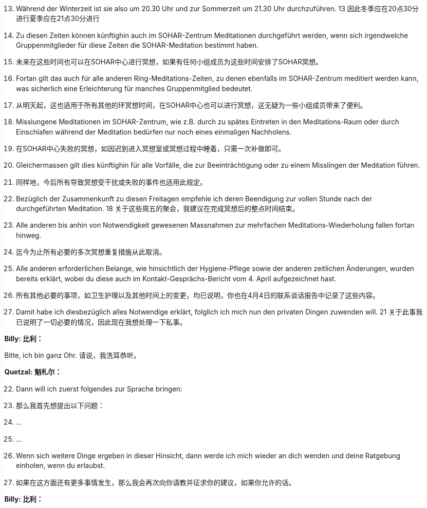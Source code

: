 13. Während der Winterzeit ist sie also um 20.30 Uhr und zur Sommerzeit um 21.30 Uhr durchzuführen.
13 因此冬季应在20点30分进行夏季应在21点30分进行

14. Zu diesen Zeiten können künftighin auch im SOHAR-Zentrum Meditationen durchgeführt werden, wenn sich irgendwelche Gruppenmitglieder für diese Zeiten die SOHAR-Meditation bestimmt haben.
14. 未来在这些时间也可以在SOHAR中心进行冥想，如果有任何小组成员为这些时间安排了SOHAR冥想。

15. Fortan gilt das auch für alle anderen Ring-Meditations-Zeiten, zu denen ebenfalls im SOHAR-Zentrum meditiert werden kann, was sicherlich eine Erleichterung für manches Gruppenmitglied bedeutet.
15. 从明天起，这也适用于所有其他的环冥想时间，在SOHAR中心也可以进行冥想，这无疑为一些小组成员带来了便利。

16. Misslungene Meditationen im SOHAR-Zentrum, wie z.B. durch zu spätes Eintreten in den Meditations-Raum oder durch Einschlafen während der Meditation bedürfen nur noch eines einmaligen Nachholens.
16. 在SOHAR中心失败的冥想，如因迟到进入冥想室或冥想过程中睡着，只需一次补做即可。

17. Gleichermassen gilt dies künftighin für alle Vorfälle, die zur Beeinträchtigung oder zu einem Misslingen der Meditation führen.
17. 同样地，今后所有导致冥想受干扰或失败的事件也适用此规定。

18. Bezüglich der Zusammenkunft zu diesen Freitagen empfehle ich deren Beendigung zur vollen Stunde nach der durchgeführten Meditation.
18 关于这些周五的聚会，我建议在完成冥想后的整点时间结束。

19. Alle anderen bis anhin von Notwendigkeit gewesenen Massnahmen zur mehrfachen Meditations-Wiederholung fallen fortan hinweg.
19. 迄今为止所有必要的多次冥想重复措施从此取消。

20. Alle anderen erforderlichen Belange, wie hinsichtlich der Hygiene-Pflege sowie der anderen zeitlichen Änderungen, wurden bereits erklärt, wobei du diese auch im Kontakt-Gesprächs-Bericht vom 4. April aufgezeichnet hast.
20. 所有其他必要的事项，如卫生护理以及其他时间上的变更，均已说明，你也在4月4日的联系谈话报告中记录了这些内容。

21. Damit habe ich diesbezüglich alles Notwendige erklärt, folglich ich mich nun den privaten Dingen zuwenden will.
21 关于此事我已说明了一切必要的情况，因此现在我想处理一下私事。

**Billy:**
**比利：**

Bitte, ich bin ganz Ohr.
请说，我洗耳恭听。

**Quetzal:**
**魁札尔：**

22. Dann will ich zuerst folgendes zur Sprache bringen:
22. 那么我首先想提出以下问题：

23. …
23. …

24. Wenn sich weitere Dinge ergeben in dieser Hinsicht, dann werde ich mich wieder an dich wenden und deine Ratgebung einholen, wenn du erlaubst.
24. 如果在这方面还有更多事情发生，那么我会再次向你请教并征求你的建议，如果你允许的话。

**Billy:**
**比利：**
